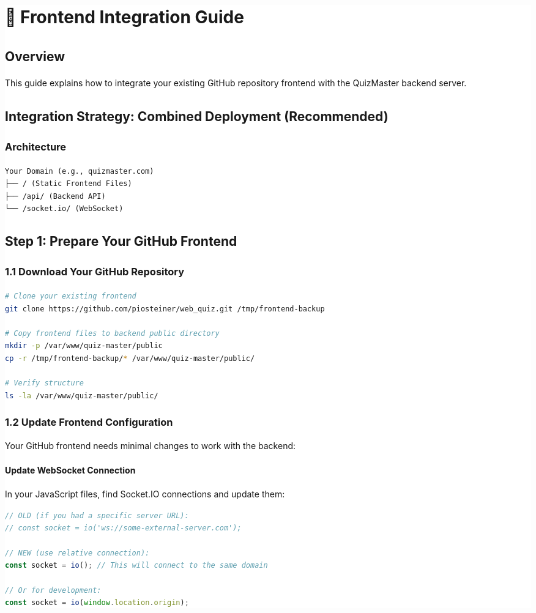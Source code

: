 # 🔗 Frontend Integration Guide

## Overview

This guide explains how to integrate your existing GitHub repository frontend with the QuizMaster backend server.

## Integration Strategy: Combined Deployment (Recommended)

### Architecture
```
Your Domain (e.g., quizmaster.com)
├── / (Static Frontend Files)
├── /api/ (Backend API)
└── /socket.io/ (WebSocket)
```

## Step 1: Prepare Your GitHub Frontend

### 1.1 Download Your GitHub Repository
```bash
# Clone your existing frontend
git clone https://github.com/piosteiner/web_quiz.git /tmp/frontend-backup

# Copy frontend files to backend public directory
mkdir -p /var/www/quiz-master/public
cp -r /tmp/frontend-backup/* /var/www/quiz-master/public/

# Verify structure
ls -la /var/www/quiz-master/public/
```

### 1.2 Update Frontend Configuration

Your GitHub frontend needs minimal changes to work with the backend:

#### Update WebSocket Connection
In your JavaScript files, find Socket.IO connections and update them:

```javascript
// OLD (if you had a specific server URL):
// const socket = io('ws://some-external-server.com');

// NEW (use relative connection):
const socket = io(); // This will connect to the same domain

// Or for development:
const socket = io(window.location.origin);
```
